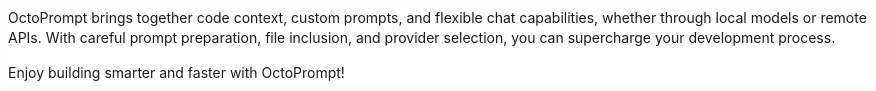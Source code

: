 OctoPrompt brings together code context, custom prompts, and flexible chat capabilities, whether through local models or remote APIs. With careful prompt preparation, file inclusion, and provider selection, you can supercharge your development process.

Enjoy building smarter and faster with OctoPrompt!
